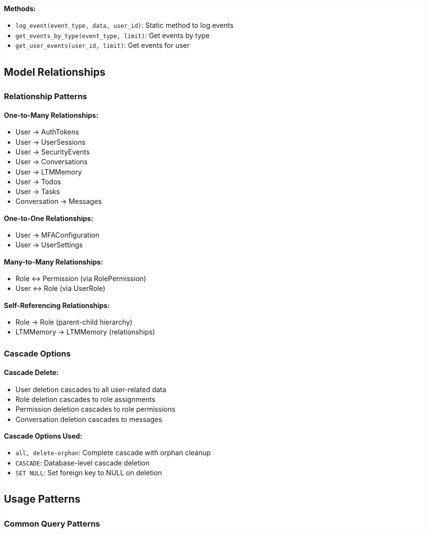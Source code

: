 **Methods:**

- `log_event(event_type, data, user_id)`: Static method to log events
- `get_events_by_type(event_type, limit)`: Get events by type
- `get_user_events(user_id, limit)`: Get events for user

## Model Relationships

### Relationship Patterns

**One-to-Many Relationships:**

- User → AuthTokens
- User → UserSessions
- User → SecurityEvents
- User → Conversations
- User → LTMMemory
- User → Todos
- User → Tasks
- Conversation → Messages

**One-to-One Relationships:**

- User → MFAConfiguration
- User → UserSettings

**Many-to-Many Relationships:**

- Role ↔ Permission (via RolePermission)
- User ↔ Role (via UserRole)

**Self-Referencing Relationships:**

- Role → Role (parent-child hierarchy)
- LTMMemory → LTMMemory (relationships)

### Cascade Options

**Cascade Delete:**

- User deletion cascades to all user-related data
- Role deletion cascades to role assignments
- Permission deletion cascades to role permissions
- Conversation deletion cascades to messages

**Cascade Options Used:**

- `all, delete-orphan`: Complete cascade with orphan cleanup
- `CASCADE`: Database-level cascade deletion
- `SET NULL`: Set foreign key to NULL on deletion

## Usage Patterns

### Common Query Patterns
